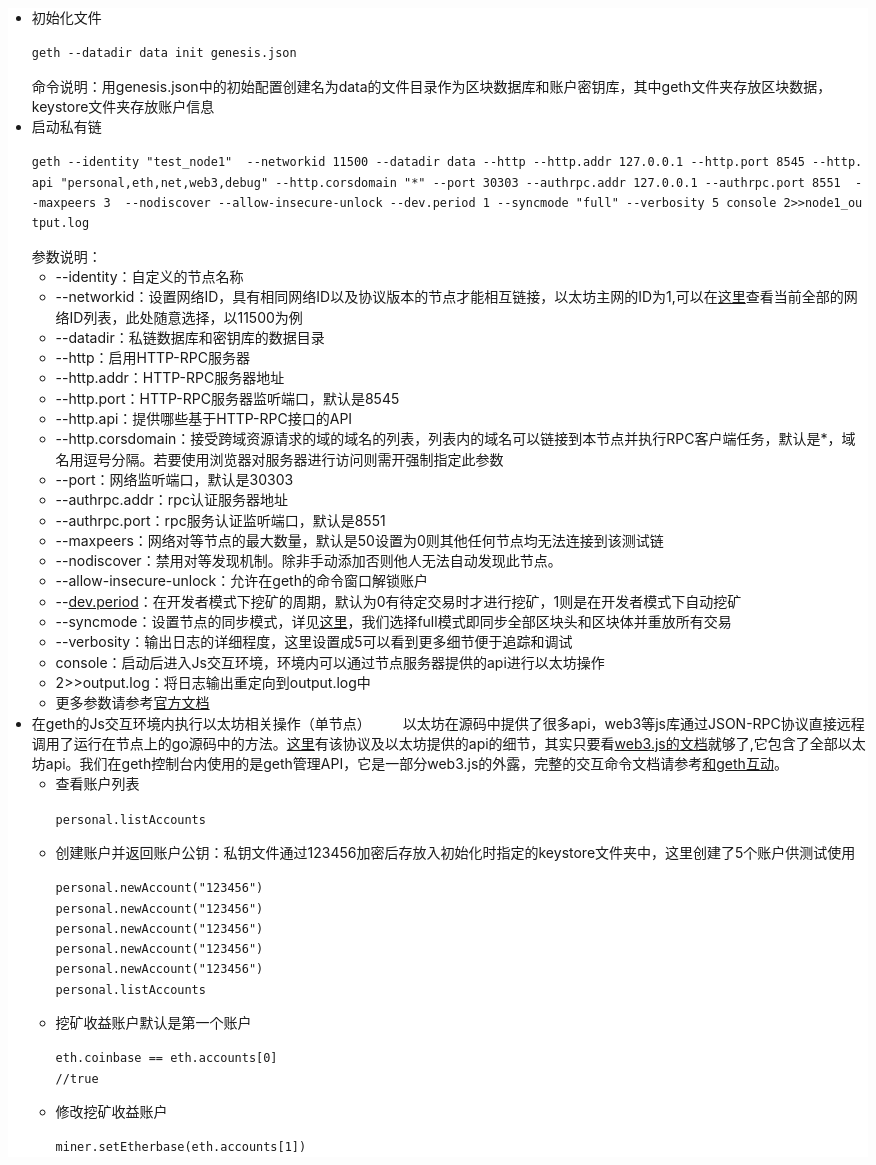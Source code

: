 - 初始化文件
    ```
    geth --datadir data init genesis.json
    ```
    命令说明：用genesis.json中的初始配置创建名为data的文件目录作为区块数据库和账户密钥库，其中geth文件夹存放区块数据，keystore文件夹存放账户信息
- 启动私有链
    ```
    geth --identity "test_node1"  --networkid 11500 --datadir data --http --http.addr 127.0.0.1 --http.port 8545 --http.api "personal,eth,net,web3,debug" --http.corsdomain "*" --port 30303 --authrpc.addr 127.0.0.1 --authrpc.port 8551  --maxpeers 3  --nodiscover --allow-insecure-unlock --dev.period 1 --syncmode "full" --verbosity 5 console 2>>node1_output.log
    ```
    参数说明：
    - --identity：自定义的节点名称
    - --networkid：设置网络ID，具有相同网络ID以及协议版本的节点才能相互链接，以太坊主网的ID为1,可以在[这里](https://chainlist.org/)查看当前全部的网络ID列表，此处随意选择，以11500为例
    - --datadir：私链数据库和密钥库的数据目录
    - --http：启用HTTP-RPC服务器
    - --http.addr：HTTP-RPC服务器地址
    - --http.port：HTTP-RPC服务器监听端口，默认是8545
    - --http.api：提供哪些基于HTTP-RPC接口的API
    - --http.corsdomain：接受跨域资源请求的域的域名的列表，列表内的域名可以链接到本节点并执行RPC客户端任务，默认是*，域名用逗号分隔。若要使用浏览器对服务器进行访问则需开强制指定此参数
    - --port：网络监听端口，默认是30303
    - --authrpc.addr：rpc认证服务器地址
    - --authrpc.port：rpc服务认证监听端口，默认是8551
    - --maxpeers：网络对等节点的最大数量，默认是50设置为0则其他任何节点均无法连接到该测试链
    - --nodiscover：禁用对等发现机制。除非手动添加否则他人无法自动发现此节点。
    - --allow-insecure-unlock：允许在geth的命令窗口解锁账户
    - --[dev.period](https://blog.csdn.net/Mia0717/article/details/104945384)：在开发者模式下挖矿的周期，默认为0有待定交易时才进行挖矿，1则是在开发者模式下自动挖矿
    - --syncmode：设置节点的同步模式，详见[这里](https://geth.ethereum.org/docs/fundamentals/sync-modes#full-sync)，我们选择full模式即同步全部区块头和区块体并重放所有交易
    - --verbosity：输出日志的详细程度，这里设置成5可以看到更多细节便于追踪和调试
    - console：启动后进入Js交互环境，环境内可以通过节点服务器提供的api进行以太坊操作
    - 2>>output.log：将日志输出重定向到output.log中
    - 更多参数请参考[官方文档](https://geth.ethereum.org/docs/fundamentals/command-line-options)
- 在geth的Js交互环境内执行以太坊相关操作（单节点）
    &emsp;&emsp;以太坊在源码中提供了很多api，web3等js库通过JSON-RPC协议直接远程调用了运行在节点上的go源码中的方法。[这里](https://ethereum.github.io/execution-apis/api-documentation/)有该协议及以太坊提供的api的细节，其实只要看[web3.js的文档](https://web3js.readthedocs.io/en/v1.8.2/)就够了,它包含了全部以太坊api。我们在geth控制台内使用的是geth管理API，它是一部分web3.js的外露，完整的交互命令文档请参考[和geth互动](https://geth.ethereum.org/docs/interacting-with-geth/rpc)。
    - 查看账户列表
        ```
        personal.listAccounts
        ```
    - 创建账户并返回账户公钥：私钥文件通过123456加密后存放入初始化时指定的keystore文件夹中，这里创建了5个账户供测试使用
        ```
        personal.newAccount("123456")
        personal.newAccount("123456")
        personal.newAccount("123456")
        personal.newAccount("123456")
        personal.newAccount("123456")
        personal.listAccounts
        ```
    - 挖矿收益账户默认是第一个账户
        ```
        eth.coinbase == eth.accounts[0]
        //true
        ```
    - 修改挖矿收益账户
        ```
        miner.setEtherbase(eth.accounts[1])
        ```